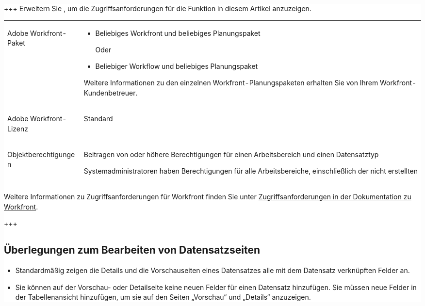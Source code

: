 +++ Erweitern Sie , um die Zugriffsanforderungen für die Funktion in diesem Artikel anzuzeigen. 

<table style="table-layout:auto"> 
<col> 
</col> 
<col> 
</col> 
<tbody> 
    <tr> 
<tr> 
</tr>   
<tr> 
   <td role="rowheader"><p>Adobe Workfront-Paket</p></td> 
   <td> 
<ul> 
<li><p>Beliebiges Workfront und beliebiges Planungspaket</p></li>
Oder
<li><p>Beliebiger Workflow und beliebiges Planungspaket</p></li></ul>
<p>Weitere Informationen zu den einzelnen Workfront-Planungspaketen erhalten Sie von Ihrem Workfront-Kundenbetreuer. </p> 
   </td> 
  <tr> 
   <td role="rowheader"><p>Adobe Workfront-Lizenz</p></td> 
   <td><p>Standard</p>
   </td> 
  </tr> 
  <tr>
   <td role="rowheader"><p>Objektberechtigungen</p></td>
   <td>
   <p>Beitragen von oder höhere Berechtigungen für einen Arbeitsbereich und einen Datensatztyp </p>  
   <p>Systemadministratoren haben Berechtigungen für alle Arbeitsbereiche, einschließlich der nicht erstellten</p> 
  </td>
  </tr>   
</tbody> 
</table>

Weitere Informationen zu Zugriffsanforderungen für Workfront finden Sie unter [Zugriffsanforderungen in der Dokumentation zu Workfront](/help/quicksilver/administration-and-setup/add-users/access-levels-and-object-permissions/access-level-requirements-in-documentation.md).

+++   




## Überlegungen zum Bearbeiten von Datensatzseiten

* Standardmäßig zeigen die Details und die Vorschauseiten eines Datensatzes alle mit dem Datensatz verknüpften Felder an.

* Sie können auf der Vorschau- oder Detailseite keine neuen Felder für einen Datensatz hinzufügen. Sie müssen neue Felder in der Tabellenansicht hinzufügen, um sie auf den Seiten „Vorschau“ und „Details“ anzuzeigen.
